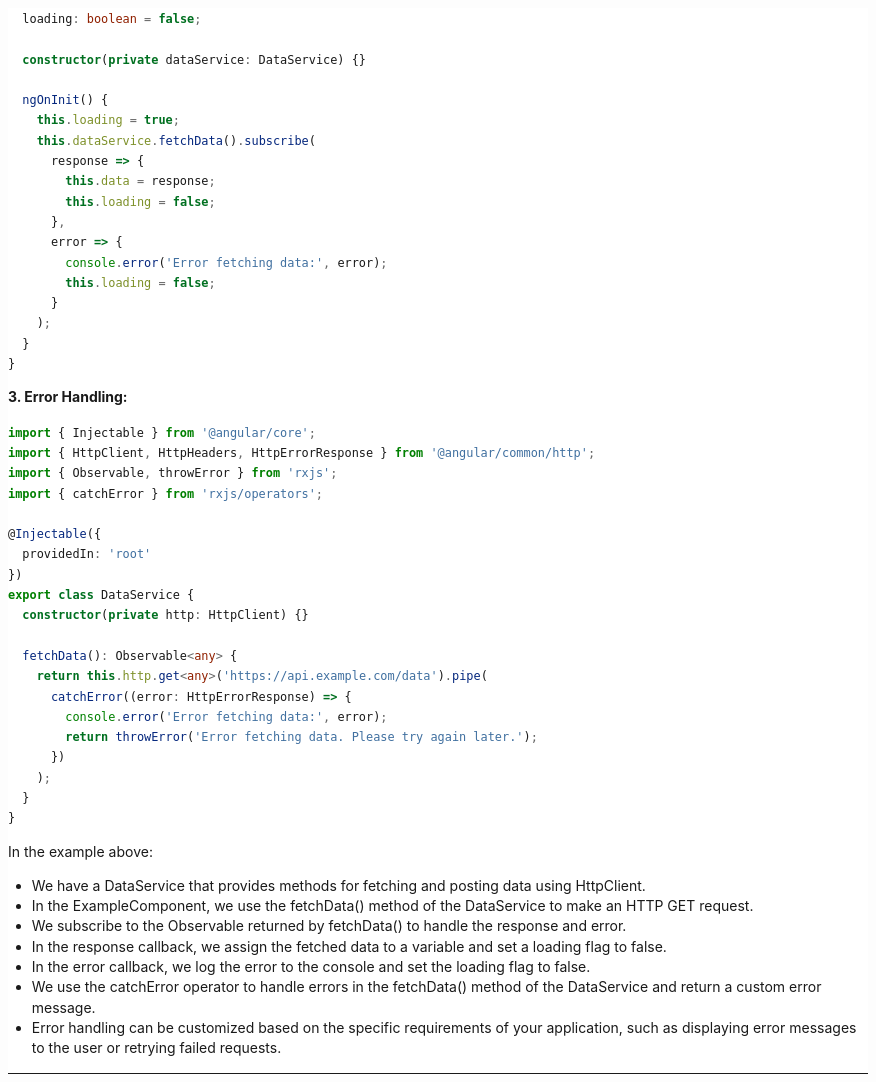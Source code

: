 ```typescript
  loading: boolean = false;

  constructor(private dataService: DataService) {}

  ngOnInit() {
    this.loading = true;
    this.dataService.fetchData().subscribe(
      response => {
        this.data = response;
        this.loading = false;
      },
      error => {
        console.error('Error fetching data:', error);
        this.loading = false;
      }
    );
  }
}
```



**3. Error Handling:** 

```typescript
import { Injectable } from '@angular/core';
import { HttpClient, HttpHeaders, HttpErrorResponse } from '@angular/common/http';
import { Observable, throwError } from 'rxjs';
import { catchError } from 'rxjs/operators';

@Injectable({
  providedIn: 'root'
})
export class DataService {
  constructor(private http: HttpClient) {}

  fetchData(): Observable<any> {
    return this.http.get<any>('https://api.example.com/data').pipe(
      catchError((error: HttpErrorResponse) => {
        console.error('Error fetching data:', error);
        return throwError('Error fetching data. Please try again later.');
      })
    );
  }
}
```



In the example above:
- We have a DataService that provides methods for fetching and posting data using HttpClient.
- In the ExampleComponent, we use the fetchData() method of the DataService to make an HTTP GET request.
- We subscribe to the Observable returned by fetchData() to handle the response and error.
- In the response callback, we assign the fetched data to a variable and set a loading flag to false.
- In the error callback, we log the error to the console and set the loading flag to false.
- We use the catchError operator to handle errors in the fetchData() method of the DataService and return a custom error message.
- Error handling can be customized based on the specific requirements of your application, such as displaying error messages to the user or retrying failed requests.

--- 